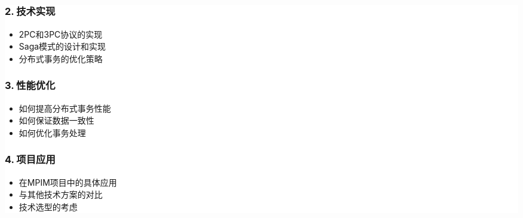 ### 2. 技术实现
- 2PC和3PC协议的实现
- Saga模式的设计和实现
- 分布式事务的优化策略

### 3. 性能优化
- 如何提高分布式事务性能
- 如何保证数据一致性
- 如何优化事务处理

### 4. 项目应用
- 在MPIM项目中的具体应用
- 与其他技术方案的对比
- 技术选型的考虑
